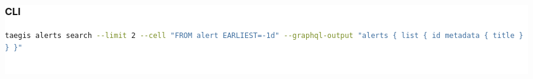  ### CLI
 
 ```bash
 taegis alerts search --limit 2 --cell "FROM alert EARLIEST=-1d" --graphql-output "alerts { list { id metadata { title } } }"
 ```
```

